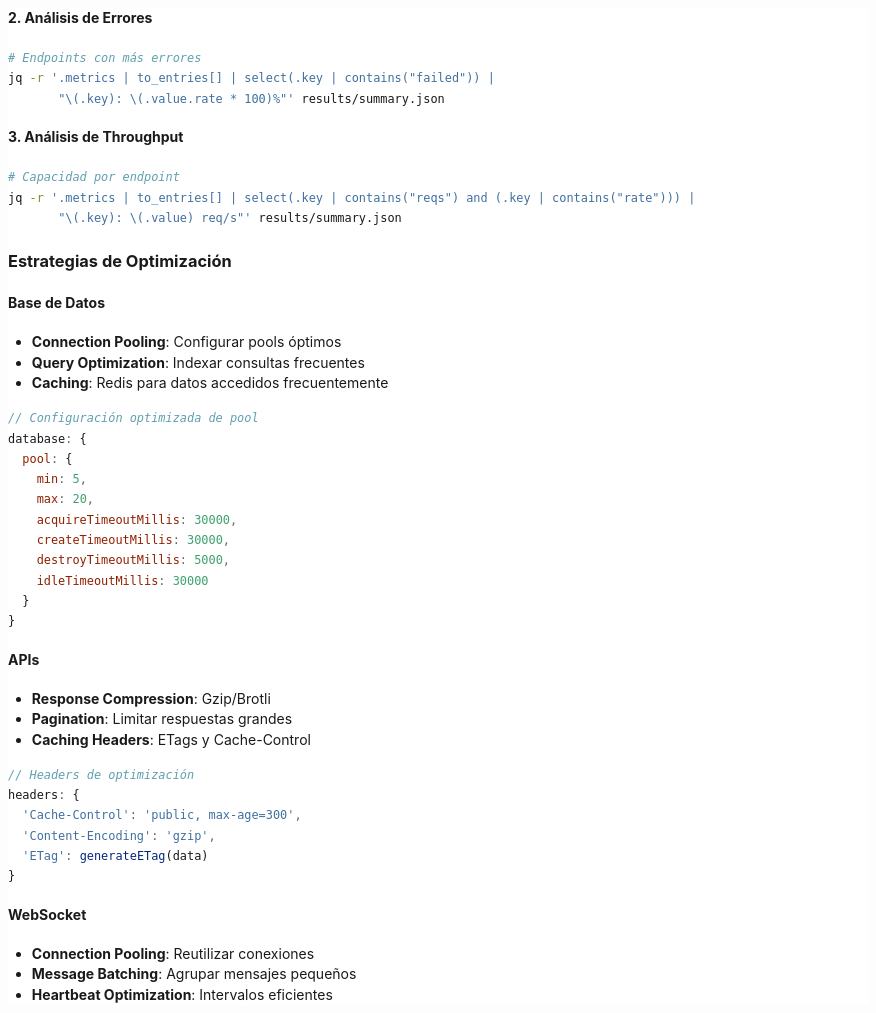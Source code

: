 #### 2. Análisis de Errores
```bash
# Endpoints con más errores
jq -r '.metrics | to_entries[] | select(.key | contains("failed")) | 
       "\(.key): \(.value.rate * 100)%"' results/summary.json
```

#### 3. Análisis de Throughput
```bash
# Capacidad por endpoint
jq -r '.metrics | to_entries[] | select(.key | contains("reqs") and (.key | contains("rate"))) | 
       "\(.key): \(.value) req/s"' results/summary.json
```

### Estrategias de Optimización

#### Base de Datos
- **Connection Pooling**: Configurar pools óptimos
- **Query Optimization**: Indexar consultas frecuentes
- **Caching**: Redis para datos accedidos frecuentemente

```javascript
// Configuración optimizada de pool
database: {
  pool: {
    min: 5,
    max: 20,
    acquireTimeoutMillis: 30000,
    createTimeoutMillis: 30000,
    destroyTimeoutMillis: 5000,
    idleTimeoutMillis: 30000
  }
}
```

#### APIs
- **Response Compression**: Gzip/Brotli
- **Pagination**: Limitar respuestas grandes
- **Caching Headers**: ETags y Cache-Control

```javascript
// Headers de optimización
headers: {
  'Cache-Control': 'public, max-age=300',
  'Content-Encoding': 'gzip',
  'ETag': generateETag(data)
}
```

#### WebSocket
- **Connection Pooling**: Reutilizar conexiones
- **Message Batching**: Agrupar mensajes pequeños
- **Heartbeat Optimization**: Intervalos eficientes
